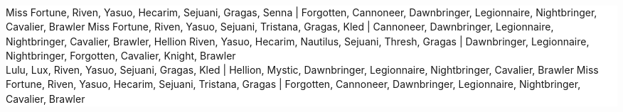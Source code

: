 Miss Fortune, Riven, Yasuo, Hecarim, Sejuani, Gragas, Senna | Forgotten, Cannoneer, Dawnbringer, Legionnaire, Nightbringer, Cavalier, Brawler
Miss Fortune, Riven, Yasuo, Sejuani, Tristana, Gragas, Kled | Cannoneer, Dawnbringer, Legionnaire, Nightbringer, Cavalier, Brawler, Hellion
Riven, Yasuo, Hecarim, Nautilus, Sejuani, Thresh, Gragas | Dawnbringer, Legionnaire, Nightbringer, Forgotten, Cavalier, Knight, Brawler   
Lulu, Lux, Riven, Yasuo, Sejuani, Gragas, Kled | Hellion, Mystic, Dawnbringer, Legionnaire, Nightbringer, Cavalier, Brawler
Miss Fortune, Riven, Yasuo, Hecarim, Sejuani, Tristana, Gragas | Forgotten, Cannoneer, Dawnbringer, Legionnaire, Nightbringer, Cavalier, Brawler